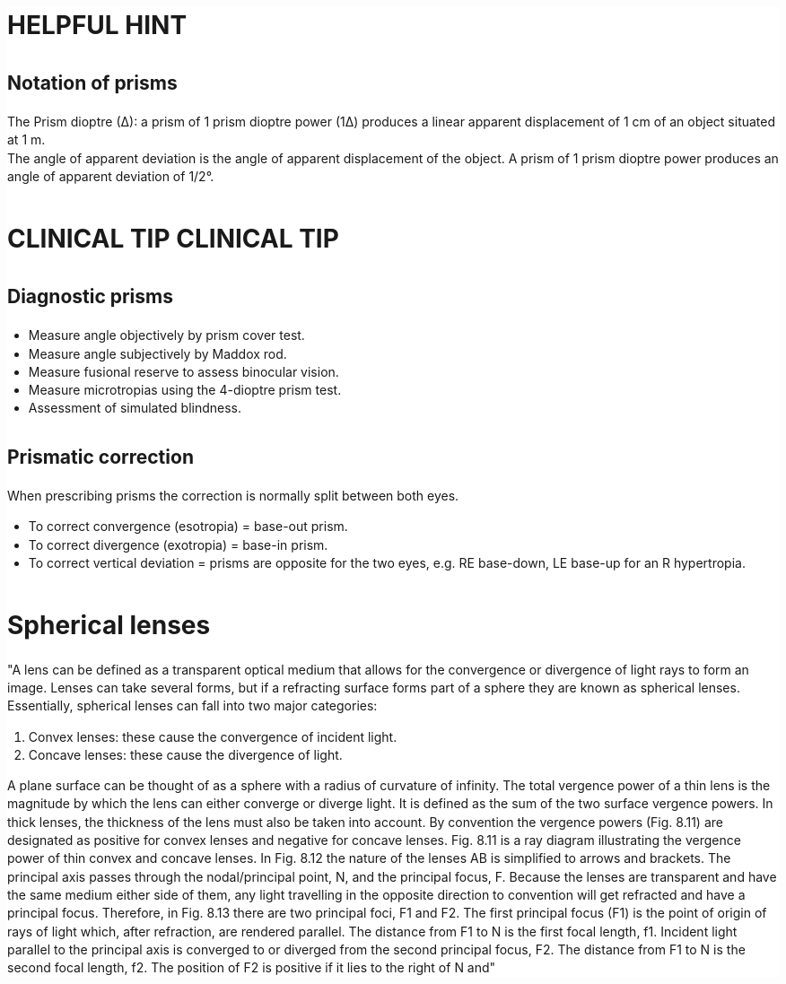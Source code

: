 # HELPFUL HINT
## Notation of prisms
The Prism dioptre (∆): a prism of 1 prism dioptre power (1∆) produces a linear apparent displacement of 1 cm of an object situated at 1 m.  
The angle of apparent deviation is the angle of apparent displacement of the object. A prism of 1 prism dioptre power produces an angle of apparent deviation of 1/2°.

# CLINICAL TIP    CLINICAL TIP
## Diagnostic prisms
- Measure angle objectively by prism cover test.
- Measure angle subjectively by Maddox rod.
- Measure fusional reserve to assess binocular vision.
- Measure microtropias using the 4-dioptre prism test.
- Assessment of simulated blindness.

## Prismatic correction
When prescribing prisms the correction is normally split between both eyes.  
- To correct convergence (esotropia) = base-out prism.
- To correct divergence (exotropia) = base-in prism.
- To correct vertical deviation = prisms are opposite for the two eyes, e.g. RE base-down, LE base-up for an R hypertropia.

# Spherical lenses
"A lens can be defined as a transparent optical medium that allows for the convergence or divergence of light rays to form an image. Lenses can take several forms, but if a refracting surface forms part of a sphere they are known as spherical lenses. Essentially, spherical lenses can fall into two major categories:

1. Convex lenses: these cause the convergence of incident light.
2. Concave lenses: these cause the divergence of light.

A plane surface can be thought of as a sphere with a radius of curvature of infinity. The total vergence power of a thin lens is the magnitude by which the lens can either converge or diverge light. It is defined as the sum of the two surface vergence powers. In thick lenses, the thickness of the lens must also be taken into account. By convention the vergence powers (Fig. 8.11) are designated as positive for convex lenses and negative for concave lenses. Fig. 8.11 is a ray diagram illustrating the vergence power of thin convex and concave lenses. In Fig. 8.12 the nature of the lenses AB is simplified to arrows and brackets. The principal axis passes through the nodal/principal point, N, and the principal focus, F. Because the lenses are transparent and have the same medium either side of them, any light travelling in the opposite direction to convention will get refracted and have a principal focus. Therefore, in Fig. 8.13 there are two principal foci, F1 and F2. The first principal focus (F1) is the point of origin of rays of light which, after refraction, are rendered parallel. The distance from F1 to N is the first focal length, f1. Incident light parallel to the principal axis is converged to or diverged from the second principal focus, F2. The distance from F1 to N is the second focal length, f2. The position of F2 is positive if it lies to the right of N and"
